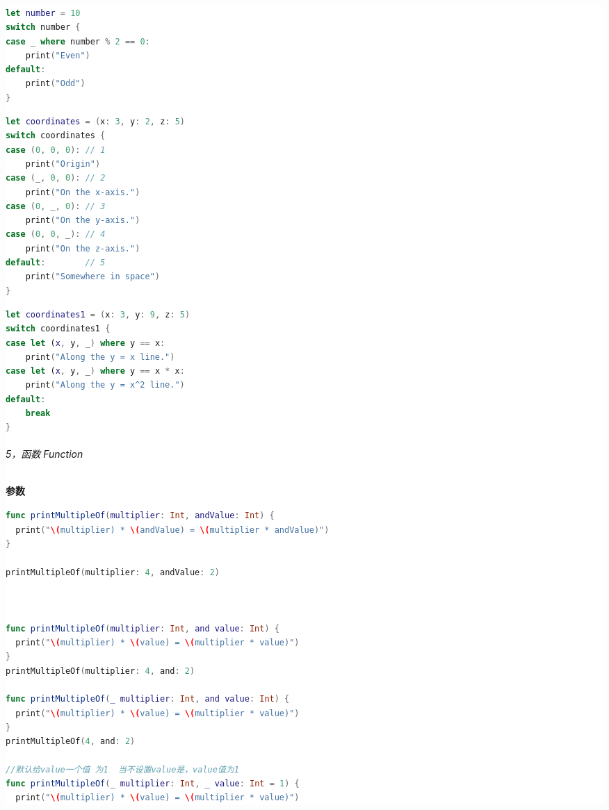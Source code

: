 
```swift
let number = 10
switch number {
case _ where number % 2 == 0:
    print("Even")
default:
    print("Odd")
}
```




```swift
let coordinates = (x: 3, y: 2, z: 5)
switch coordinates {
case (0, 0, 0): // 1
    print("Origin")
case (_, 0, 0): // 2
    print("On the x-axis.")
case (0, _, 0): // 3
    print("On the y-axis.")
case (0, 0, _): // 4
    print("On the z-axis.")
default:        // 5
    print("Somewhere in space")
}
```

```swift
let coordinates1 = (x: 3, y: 9, z: 5)
switch coordinates1 {
case let (x, y, _) where y == x:
    print("Along the y = x line.")
case let (x, y, _) where y == x * x:
    print("Along the y = x^2 line.")
default:
    break
}
```


###### 5，函数 Function

**参数**

```swift
func printMultipleOf(multiplier: Int, andValue: Int) {
  print("\(multiplier) * \(andValue) = \(multiplier * andValue)")
}

printMultipleOf(multiplier: 4, andValue: 2)



func printMultipleOf(multiplier: Int, and value: Int) {
  print("\(multiplier) * \(value) = \(multiplier * value)")
}
printMultipleOf(multiplier: 4, and: 2)

func printMultipleOf(_ multiplier: Int, and value: Int) {
  print("\(multiplier) * \(value) = \(multiplier * value)")
}
printMultipleOf(4, and: 2)

//默认给value一个值 为1  当不设置value是，value值为1
func printMultipleOf(_ multiplier: Int, _ value: Int = 1) {
  print("\(multiplier) * \(value) = \(multiplier * value)")
```